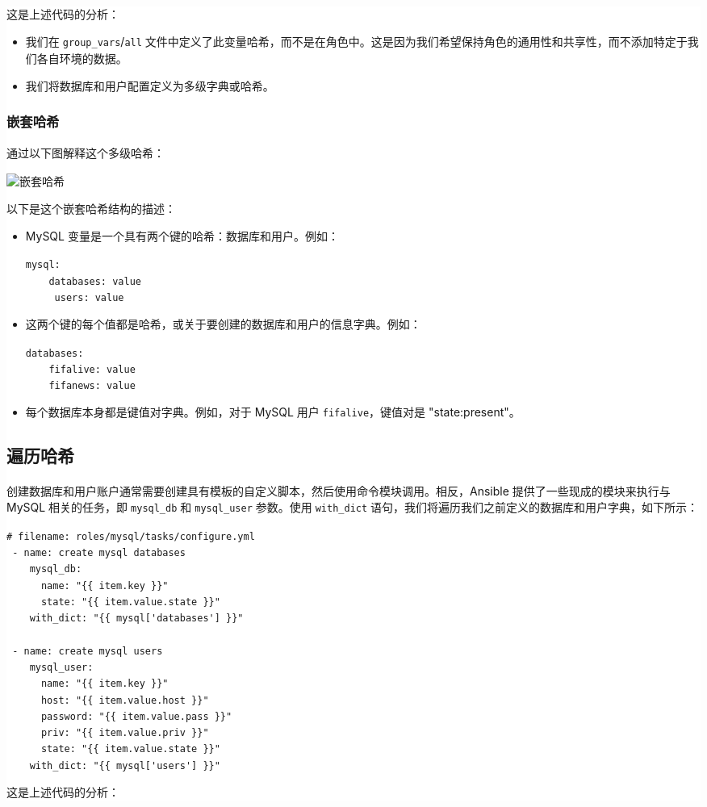 这是上述代码的分析：

+   我们在 `group_vars`/`all` 文件中定义了此变量哈希，而不是在角色中。这是因为我们希望保持角色的通用性和共享性，而不添加特定于我们各自环境的数据。

+   我们将数据库和用户配置定义为多级字典或哈希。

### 嵌套哈希

通过以下图解释这个多级哈希：

![嵌套哈希](https://github.com/OpenDocCN/freelearn-devops-pt2-zh/raw/master/docs/asb-plbk-ess/img/B03800_06_01.jpg)

以下是这个嵌套哈希结构的描述：

+   MySQL 变量是一个具有两个键的哈希：数据库和用户。例如：

    ```
    mysql:
        databases: value
         users: value
    ```

+   这两个键的每个值都是哈希，或关于要创建的数据库和用户的信息字典。例如：

    ```
    databases:
        fifalive: value
        fifanews: value
    ```

+   每个数据库本身都是键值对字典。例如，对于 MySQL 用户 `fifalive`，键值对是 "state:present"。

## 遍历哈希

创建数据库和用户账户通常需要创建具有模板的自定义脚本，然后使用命令模块调用。相反，Ansible 提供了一些现成的模块来执行与 MySQL 相关的任务，即 `mysql_db` 和 `mysql_user` 参数。使用 `with_dict` 语句，我们将遍历我们之前定义的数据库和用户字典，如下所示：

```
# filename: roles/mysql/tasks/configure.yml
 - name: create mysql databases
    mysql_db:
      name: "{{ item.key }}"
      state: "{{ item.value.state }}"
    with_dict: "{{ mysql['databases'] }}"

 - name: create mysql users
    mysql_user:
      name: "{{ item.key }}"
      host: "{{ item.value.host }}"
      password: "{{ item.value.pass }}"
      priv: "{{ item.value.priv }}"
      state: "{{ item.value.state }}"
    with_dict: "{{ mysql['users'] }}"
```

这是上述代码的分析：
